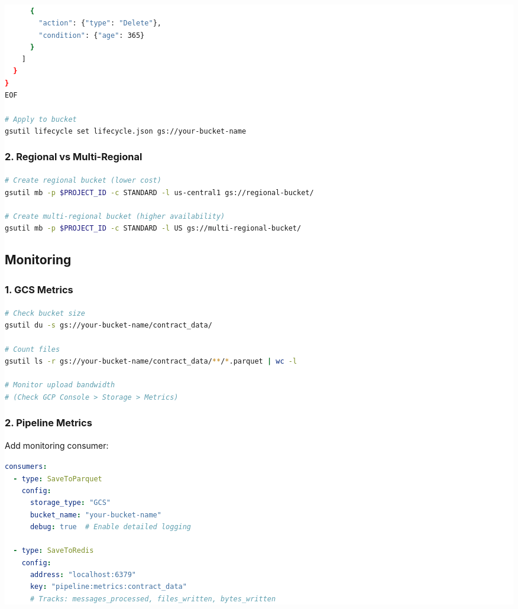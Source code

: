 ```bash
      {
        "action": {"type": "Delete"},
        "condition": {"age": 365}
      }
    ]
  }
}
EOF

# Apply to bucket
gsutil lifecycle set lifecycle.json gs://your-bucket-name
```

### 2. Regional vs Multi-Regional

```bash
# Create regional bucket (lower cost)
gsutil mb -p $PROJECT_ID -c STANDARD -l us-central1 gs://regional-bucket/

# Create multi-regional bucket (higher availability)
gsutil mb -p $PROJECT_ID -c STANDARD -l US gs://multi-regional-bucket/
```

## Monitoring

### 1. GCS Metrics

```bash
# Check bucket size
gsutil du -s gs://your-bucket-name/contract_data/

# Count files
gsutil ls -r gs://your-bucket-name/contract_data/**/*.parquet | wc -l

# Monitor upload bandwidth
# (Check GCP Console > Storage > Metrics)
```

### 2. Pipeline Metrics

Add monitoring consumer:

```yaml
consumers:
  - type: SaveToParquet
    config:
      storage_type: "GCS"
      bucket_name: "your-bucket-name"
      debug: true  # Enable detailed logging
  
  - type: SaveToRedis
    config:
      address: "localhost:6379"
      key: "pipeline:metrics:contract_data"
      # Tracks: messages_processed, files_written, bytes_written
```
